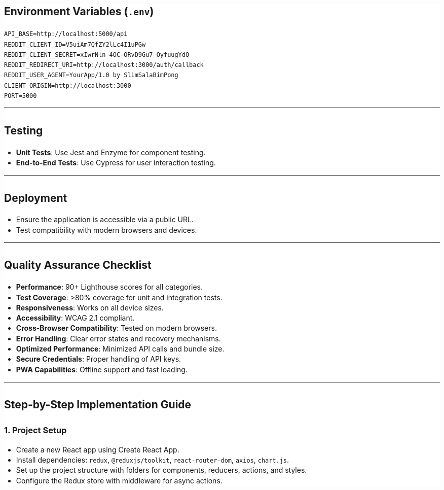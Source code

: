 
## Environment Variables (`.env`)

```plaintext
API_BASE=http://localhost:5000/api
REDDIT_CLIENT_ID=V5uiAm7QfZY2lLc4I1uPGw
REDDIT_CLIENT_SECRET=xIwrNln-4OC-ORvD9Gu7-OyfuugYdQ
REDDIT_REDIRECT_URI=http://localhost:3000/auth/callback
REDDIT_USER_AGENT=YourApp/1.0 by SlimSalaBimPong
CLIENT_ORIGIN=http://localhost:3000
PORT=5000
```

---

## Testing

- **Unit Tests**: Use Jest and Enzyme for component testing.
- **End-to-End Tests**: Use Cypress for user interaction testing.

---

## Deployment

- Ensure the application is accessible via a public URL.
- Test compatibility with modern browsers and devices.

---

## Quality Assurance Checklist

- **Performance**: 90+ Lighthouse scores for all categories.
- **Test Coverage**: >80% coverage for unit and integration tests.
- **Responsiveness**: Works on all device sizes.
- **Accessibility**: WCAG 2.1 compliant.
- **Cross-Browser Compatibility**: Tested on modern browsers.
- **Error Handling**: Clear error states and recovery mechanisms.
- **Optimized Performance**: Minimized API calls and bundle size.
- **Secure Credentials**: Proper handling of API keys.
- **PWA Capabilities**: Offline support and fast loading.

---

## Step-by-Step Implementation Guide

### 1. Project Setup
- Create a new React app using Create React App.
- Install dependencies: `redux`, `@reduxjs/toolkit`, `react-router-dom`, `axios`, `chart.js`.
- Set up the project structure with folders for components, reducers, actions, and styles.
- Configure the Redux store with middleware for async actions.
